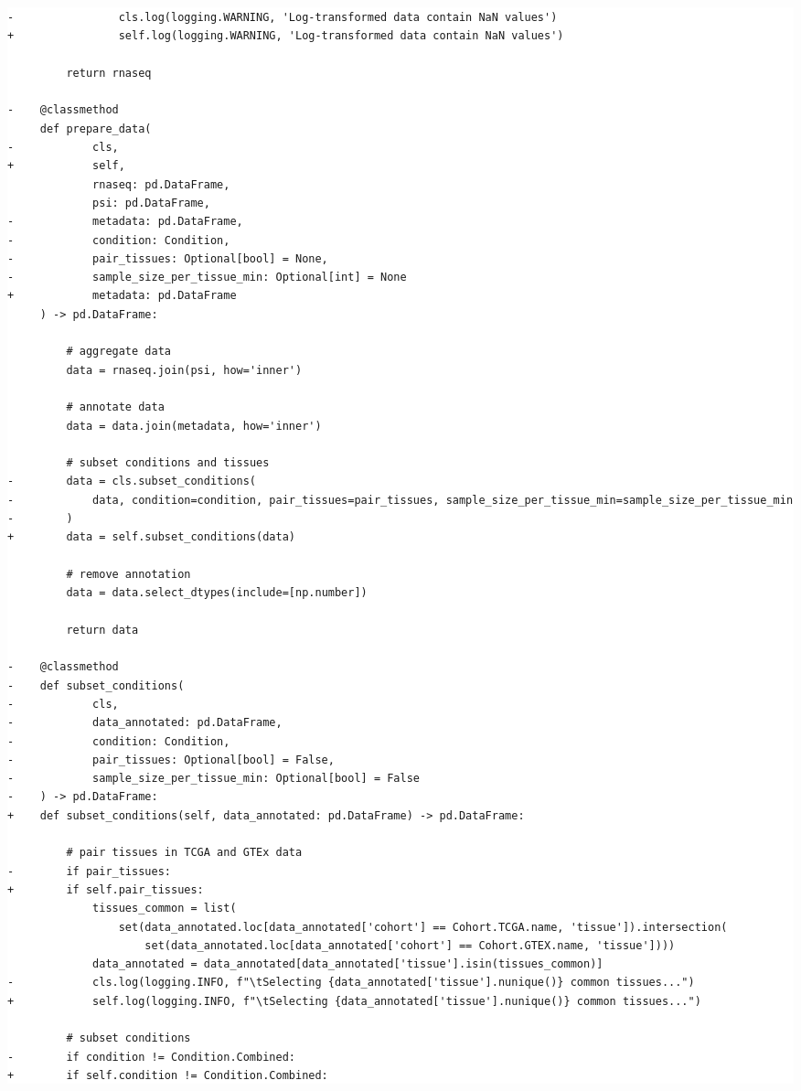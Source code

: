 ```
-                cls.log(logging.WARNING, 'Log-transformed data contain NaN values')
+                self.log(logging.WARNING, 'Log-transformed data contain NaN values')
 
         return rnaseq
 
-    @classmethod
     def prepare_data(
-            cls,
+            self,
             rnaseq: pd.DataFrame,
             psi: pd.DataFrame,
-            metadata: pd.DataFrame,
-            condition: Condition,
-            pair_tissues: Optional[bool] = None,
-            sample_size_per_tissue_min: Optional[int] = None
+            metadata: pd.DataFrame
     ) -> pd.DataFrame:
 
         # aggregate data
         data = rnaseq.join(psi, how='inner')
 
         # annotate data
         data = data.join(metadata, how='inner')
 
         # subset conditions and tissues
-        data = cls.subset_conditions(
-            data, condition=condition, pair_tissues=pair_tissues, sample_size_per_tissue_min=sample_size_per_tissue_min
-        )
+        data = self.subset_conditions(data)
 
         # remove annotation
         data = data.select_dtypes(include=[np.number])
 
         return data
 
-    @classmethod
-    def subset_conditions(
-            cls,
-            data_annotated: pd.DataFrame,
-            condition: Condition,
-            pair_tissues: Optional[bool] = False,
-            sample_size_per_tissue_min: Optional[bool] = False
-    ) -> pd.DataFrame:
+    def subset_conditions(self, data_annotated: pd.DataFrame) -> pd.DataFrame:
 
         # pair tissues in TCGA and GTEx data
-        if pair_tissues:
+        if self.pair_tissues:
             tissues_common = list(
                 set(data_annotated.loc[data_annotated['cohort'] == Cohort.TCGA.name, 'tissue']).intersection(
                     set(data_annotated.loc[data_annotated['cohort'] == Cohort.GTEX.name, 'tissue'])))
             data_annotated = data_annotated[data_annotated['tissue'].isin(tissues_common)]
-            cls.log(logging.INFO, f"\tSelecting {data_annotated['tissue'].nunique()} common tissues...")
+            self.log(logging.INFO, f"\tSelecting {data_annotated['tissue'].nunique()} common tissues...")
 
         # subset conditions
-        if condition != Condition.Combined:
+        if self.condition != Condition.Combined:
```